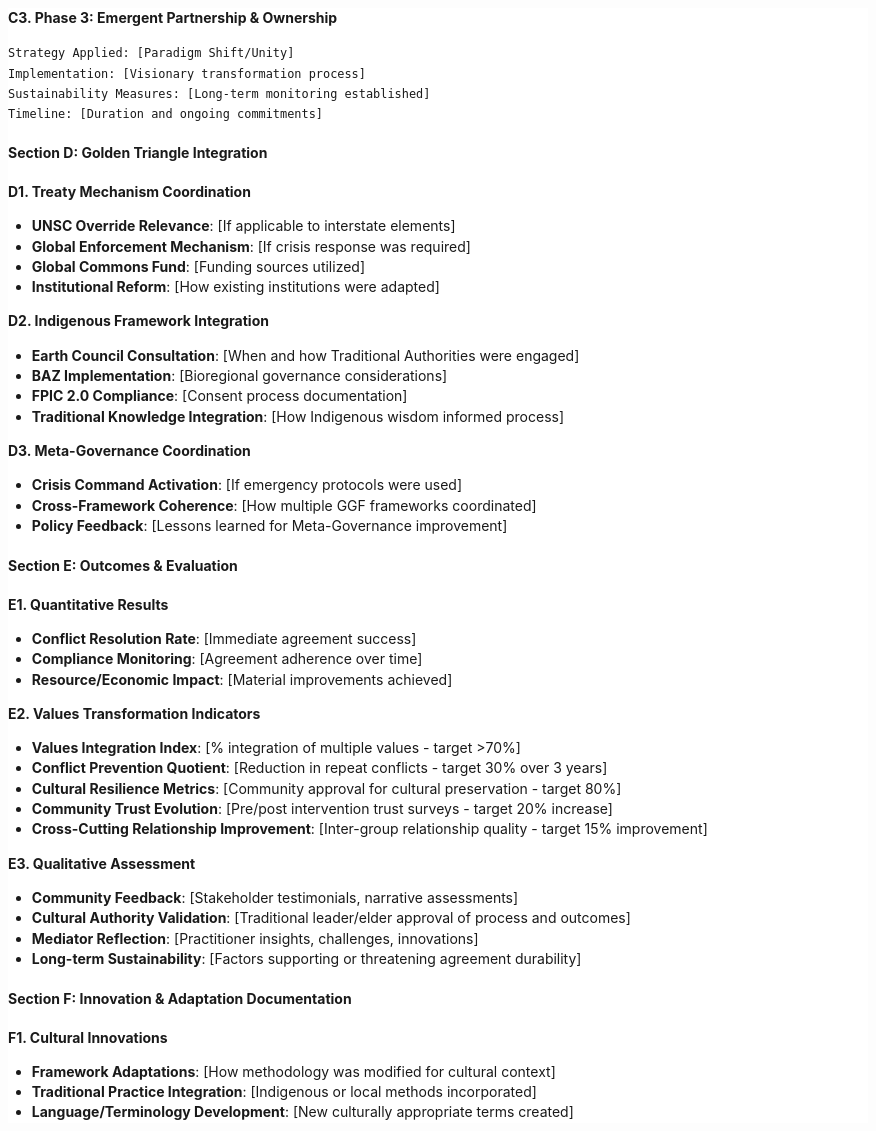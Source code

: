 **C3. Phase 3: Emergent Partnership & Ownership**
```
Strategy Applied: [Paradigm Shift/Unity]
Implementation: [Visionary transformation process]
Sustainability Measures: [Long-term monitoring established]
Timeline: [Duration and ongoing commitments]
```

#### **Section D: Golden Triangle Integration**

**D1. Treaty Mechanism Coordination**
- **UNSC Override Relevance**: [If applicable to interstate elements]
- **Global Enforcement Mechanism**: [If crisis response was required]
- **Global Commons Fund**: [Funding sources utilized]
- **Institutional Reform**: [How existing institutions were adapted]

**D2. Indigenous Framework Integration**
- **Earth Council Consultation**: [When and how Traditional Authorities were engaged]
- **BAZ Implementation**: [Bioregional governance considerations]
- **FPIC 2.0 Compliance**: [Consent process documentation]
- **Traditional Knowledge Integration**: [How Indigenous wisdom informed process]

**D3. Meta-Governance Coordination**
- **Crisis Command Activation**: [If emergency protocols were used]
- **Cross-Framework Coherence**: [How multiple GGF frameworks coordinated]
- **Policy Feedback**: [Lessons learned for Meta-Governance improvement]

#### **Section E: Outcomes & Evaluation**

**E1. Quantitative Results**
- **Conflict Resolution Rate**: [Immediate agreement success]
- **Compliance Monitoring**: [Agreement adherence over time]
- **Resource/Economic Impact**: [Material improvements achieved]

**E2. Values Transformation Indicators**
- **Values Integration Index**: [% integration of multiple values - target >70%]
- **Conflict Prevention Quotient**: [Reduction in repeat conflicts - target 30% over 3 years]
- **Cultural Resilience Metrics**: [Community approval for cultural preservation - target 80%]
- **Community Trust Evolution**: [Pre/post intervention trust surveys - target 20% increase]
- **Cross-Cutting Relationship Improvement**: [Inter-group relationship quality - target 15% improvement]

**E3. Qualitative Assessment**
- **Community Feedback**: [Stakeholder testimonials, narrative assessments]
- **Cultural Authority Validation**: [Traditional leader/elder approval of process and outcomes]
- **Mediator Reflection**: [Practitioner insights, challenges, innovations]
- **Long-term Sustainability**: [Factors supporting or threatening agreement durability]

#### **Section F: Innovation & Adaptation Documentation**

**F1. Cultural Innovations**
- **Framework Adaptations**: [How methodology was modified for cultural context]
- **Traditional Practice Integration**: [Indigenous or local methods incorporated]
- **Language/Terminology Development**: [New culturally appropriate terms created]
